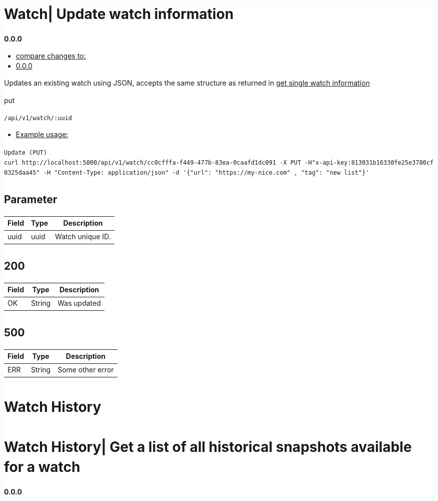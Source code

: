 # Watch\| Update watch information

**0.0.0**

- [compare changes to:](https://changedetection.io/docs/api_v1/#)
- [0.0.0](https://changedetection.io/docs/api_v1/#)

Updates an existing watch using JSON, accepts the same structure as returned in [get single watch information](https://changedetection.io/docs/api_v1/#api-Watch-Watch)

put

```http
/api/v1/watch/:uuid
```

- [Example usage:](https://changedetection.io/docs/api_v1/#examples-Watch-Update_a_watch-0_0_0-0)

```curl
Update (PUT)
curl http://localhost:5000/api/v1/watch/cc0cfffa-f449-477b-83ea-0caafd1dc091 -X PUT -H"x-api-key:813031b16330fe25e3780cf0325daa45" -H "Content-Type: application/json" -d '{"url": "https://my-nice.com" , "tag": "new list"}'
```

## Parameter

| Field | Type | Description |
| --- | --- | --- |
| uuid | uuid | Watch unique ID. |

## 200

| Field | Type | Description |
| --- | --- | --- |
| OK | String | Was updated |

## 500

| Field | Type | Description |
| --- | --- | --- |
| ERR | String | Some other error |

# Watch History

# Watch History\| Get a list of all historical snapshots available for a watch

**0.0.0**
